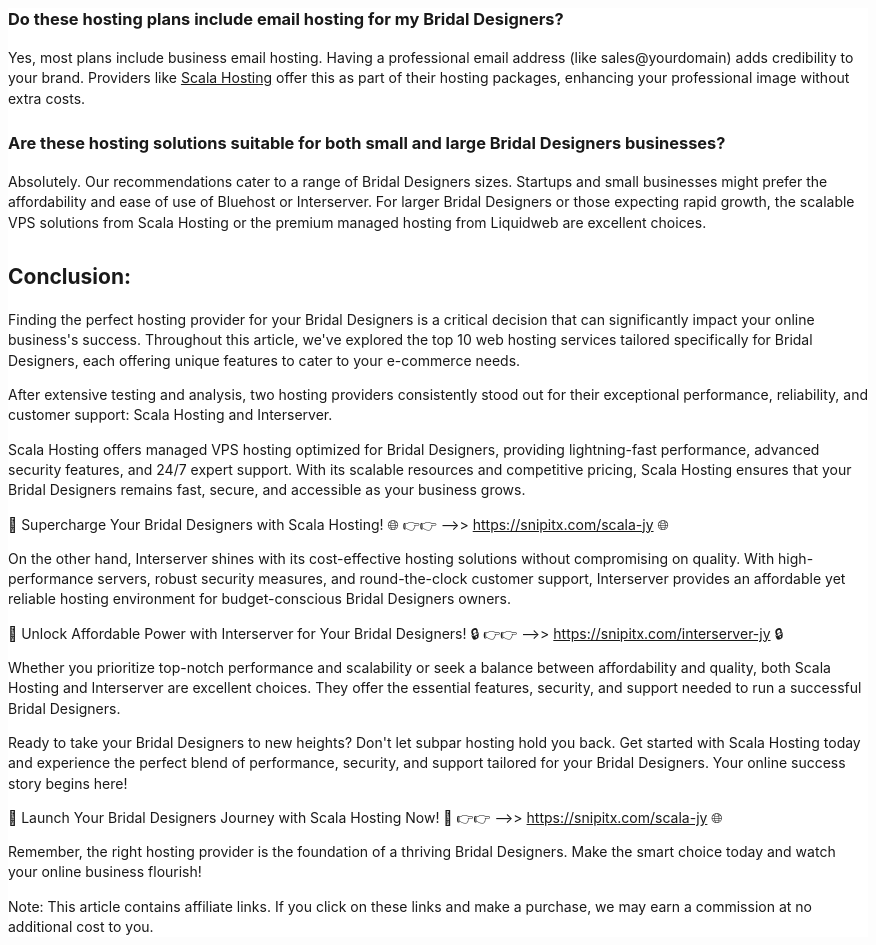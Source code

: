 ### Do these hosting plans include email hosting for my Bridal Designers? 
Yes, most plans include business email hosting. Having a professional email address (like sales@yourdomain) adds credibility to your brand. Providers like [Scala Hosting](https://snipitx.com/scala-jy) offer this as part of their hosting packages, enhancing your professional image without extra costs.

### Are these hosting solutions suitable for both small and large Bridal Designers businesses? 
Absolutely. Our recommendations cater to a range of Bridal Designers sizes. Startups and small businesses might prefer the affordability and ease of use of Bluehost or Interserver. For larger Bridal Designers or those expecting rapid growth, the scalable VPS solutions from Scala Hosting or the premium managed hosting from Liquidweb are excellent choices.

## Conclusion:

Finding the perfect hosting provider for your Bridal Designers is a critical decision that can significantly impact your online business's success. Throughout this article, we've explored the top 10 web hosting services tailored specifically for Bridal Designers, each offering unique features to cater to your e-commerce needs.

After extensive testing and analysis, two hosting providers consistently stood out for their exceptional performance, reliability, and customer support: Scala Hosting and Interserver.

Scala Hosting offers managed VPS hosting optimized for Bridal Designers, providing lightning-fast performance, advanced security features, and 24/7 expert support. With its scalable resources and competitive pricing, Scala Hosting ensures that your Bridal Designers remains fast, secure, and accessible as your business grows.

🚀 Supercharge Your Bridal Designers with Scala Hosting! 🌐
👉👉 -->> https://snipitx.com/scala-jy 🌐

On the other hand, Interserver shines with its cost-effective hosting solutions without compromising on quality. With high-performance servers, robust security measures, and round-the-clock customer support, Interserver provides an affordable yet reliable hosting environment for budget-conscious Bridal Designers owners.

💸 Unlock Affordable Power with Interserver for Your Bridal Designers! 🔒
👉👉 -->> https://snipitx.com/interserver-jy 🔒

Whether you prioritize top-notch performance and scalability or seek a balance between affordability and quality, both Scala Hosting and Interserver are excellent choices. They offer the essential features, security, and support needed to run a successful Bridal Designers.

Ready to take your Bridal Designers to new heights? Don't let subpar hosting hold you back. Get started with Scala Hosting today and experience the perfect blend of performance, security, and support tailored for your Bridal Designers. Your online success story begins here!

🚀 Launch Your Bridal Designers Journey with Scala Hosting Now! 🌟
👉👉 -->> https://snipitx.com/scala-jy 🌐

Remember, the right hosting provider is the foundation of a thriving Bridal Designers. Make the smart choice today and watch your online business flourish!

Note: This article contains affiliate links. If you click on these links and make a purchase, we may earn a commission at no additional cost to you.